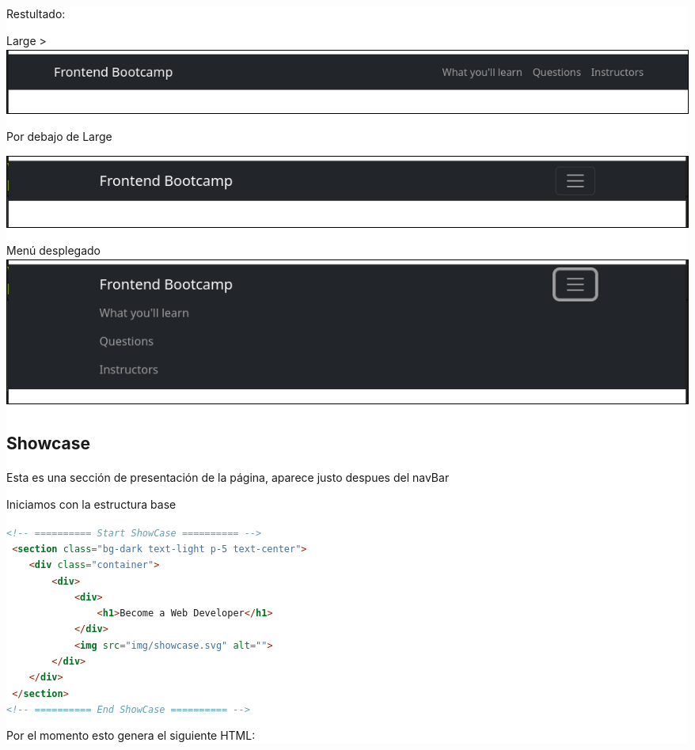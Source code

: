 
Restultado:

Large >
<img src="./documentation/img-01.png" alt="Img" style="margin-right: 10px; max-width: 100%; height: auto; border: 1px solid black" />


Por debajo de Large

<img src="./documentation/img-02.png" alt="Img" style="margin-right: 10px; max-width: 100%; height: auto; border: 1px solid black" />

Menú desplegado
<img src="./documentation/img-03.png" alt="Img" style="margin-right: 10px; max-width: 100%; height: auto; border: 1px solid black" />


<div style="page-break-after: always;"></div>

## Showcase

Esta es una sección de presentación de la página, aparece justo despues del navBar

Iniciamos con la estructura base

```html
<!-- ========== Start ShowCase ========== -->
 <section class="bg-dark text-light p-5 text-center">
    <div class="container">
        <div>
            <div>
                <h1>Become a Web Developer</h1>
            </div>
            <img src="img/showcase.svg" alt="">
        </div>
    </div>
 </section>
<!-- ========== End ShowCase ========== -->
```
Por el momento esto genera el siguiente HTML:
